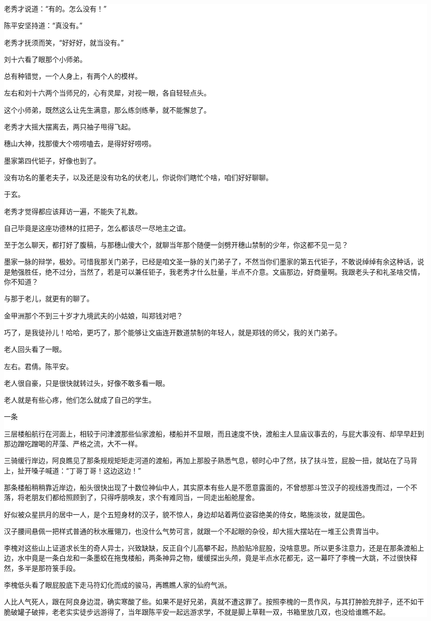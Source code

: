    老秀才说道：“有的。怎么没有！”

   陈平安坚持道：“真没有。”

   老秀才抚须而笑，“好好好，就当没有。”

   刘十六看了眼那个小师弟。

   总有种错觉，一个人身上，有两个人的模样。

   左右和刘十六两个当师兄的，心有灵犀，对视一眼，各自轻轻点头。

   这个小师弟，既然这么让先生满意，那么练剑练拳，就不能懈怠了。

   老秀才大摇大摆离去，两只袖子甩得飞起。

   穗山大神，找那傻大个唠唠嗑去，是得好好唠唠。

   墨家第四代钜子，好像也到了。

   没有功名的董老夫子，以及还是没有功名的伏老儿，你说你们瞎忙个啥，咱们好好聊聊。

   于玄。

   老秀才觉得都应该拜访一遍，不能失了礼数。

   自己毕竟是这座功德林的扛把子，怎么都该尽一尽地主之谊。

   至于怎么聊天，都打好了腹稿，与那穗山傻大个，就聊当年那个随便一剑劈开穗山禁制的少年，你这都不见一见？

   墨家一脉的辩学，极妙。可惜我那关门弟子，已经是咱文圣一脉的关门弟子了，不然当你们墨家的第五代钜子，不敢说绰绰有余这种话，说是勉强胜任，绝不过分，当然了，若是可以兼任钜子，我老秀才什么肚量，半点不介意。文庙那边，好商量啊。我跟老头子和礼圣啥交情，你不知道？

   与那于老儿，就更有的聊了。

   金甲洲那个不到三十岁才九境武夫的小姑娘，叫郑钱对吧？

   巧了，是我徒孙儿！哈哈，更巧了，那个能够让文庙连开数道禁制的年轻人，就是郑钱的师父，我的关门弟子。

   老人回头看了一眼。

   左右。君倩。陈平安。

   老人很自豪，只是很快就转过头，好像不敢多看一眼。

   老人就是有些心疼，他们怎么就成了自己的学生。

   一条

   三层楼船航行在河面上，相较于问津渡那些仙家渡船，楼船并不显眼，而且速度不快，渡船主人显庙议事去的，与屁大事没有、却早早赶到那边蹭吃蹭喝的芹藻、严格之流，大不一样。

   三骑缓行岸边，阿良瞧见了那条规规矩矩走河道的渡船，再加上那股子熟悉气息，顿时心中了然，扶了扶斗笠，屁股一扭，就站在了马背上，扯开嗓子喊道：“丁哥丁哥！这边这边！”

   那条楼船稍稍靠近岸边，船头很快出现了十数位神仙中人，其实原本有些人是不愿意露面的，不曾想那斗笠汉子的视线游曳而过，一个不落，将老朋友们都给照顾到了，只得呼朋唤友，求个有难同当，一同走出船舱屋舍。

   好似被众星拱月的居中一人，是个五短身材的汉子，貌不惊人，身边却站着两位姿容绝美的侍女，略施淡妆，就是国色。

   汉子腰间悬佩一把样式普通的秋水雁翎刀，也没什么气势可言，就跟一个不起眼的杂役，却大摇大摆站在一堆王公贵胄当中。

   李槐对这些山上证道求长生的奇人异士，兴致缺缺，反正自个儿高攀不起，热脸贴冷屁股，没啥意思。所以更多注意力，还是在那条渡船上边，水中竟是一条白龙和一条墨蛟在拖曳楼船，两条神异之物，缓缓探出头颅，竟是半点水花都无，这一幕吓了李槐一大跳，不过很快释然，多半是那符箓手段。

   李槐低头看了眼屁股底下走马符幻化而成的骏马，再瞧瞧人家的仙府气派。

   人比人气死人，跟在阿良身边混，确实寒酸了些。如果不是好兄弟，真就不遭这罪了。按照李槐的一贯作风，与其打肿脸充胖子，还不如干脆破罐子破摔，老老实实徒步远游得了，当年跟陈平安一起远游求学，不就是脚上草鞋一双，书箱里放几双，也没给谁瞧不起。
